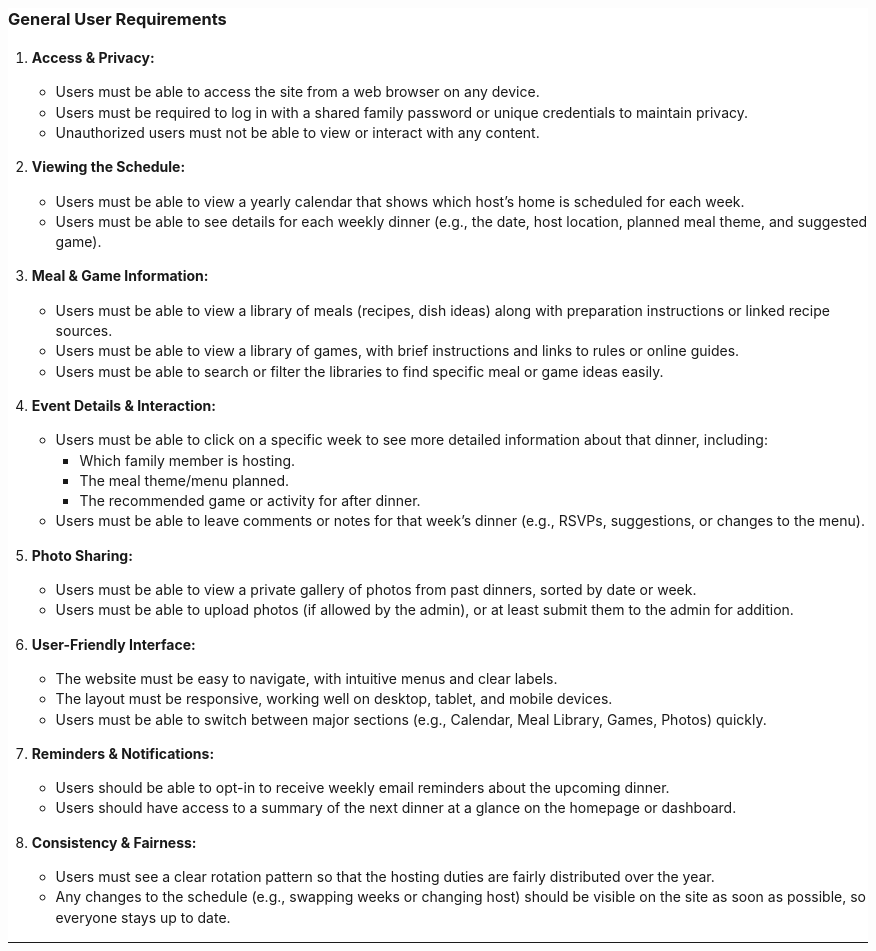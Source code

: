 
### General User Requirements

1. **Access & Privacy:**
   - Users must be able to access the site from a web browser on any device.
   - Users must be required to log in with a shared family password or unique credentials to maintain privacy.
   - Unauthorized users must not be able to view or interact with any content.

2. **Viewing the Schedule:**
   - Users must be able to view a yearly calendar that shows which host’s home is scheduled for each week.
   - Users must be able to see details for each weekly dinner (e.g., the date, host location, planned meal theme, and suggested game).

3. **Meal & Game Information:**
   - Users must be able to view a library of meals (recipes, dish ideas) along with preparation instructions or linked recipe sources.
   - Users must be able to view a library of games, with brief instructions and links to rules or online guides.
   - Users must be able to search or filter the libraries to find specific meal or game ideas easily.

4. **Event Details & Interaction:**
   - Users must be able to click on a specific week to see more detailed information about that dinner, including:
     - Which family member is hosting.
     - The meal theme/menu planned.
     - The recommended game or activity for after dinner.
   - Users must be able to leave comments or notes for that week’s dinner (e.g., RSVPs, suggestions, or changes to the menu).

5. **Photo Sharing:**
   - Users must be able to view a private gallery of photos from past dinners, sorted by date or week.
   - Users must be able to upload photos (if allowed by the admin), or at least submit them to the admin for addition.

6. **User-Friendly Interface:**
   - The website must be easy to navigate, with intuitive menus and clear labels.
   - The layout must be responsive, working well on desktop, tablet, and mobile devices.
   - Users must be able to switch between major sections (e.g., Calendar, Meal Library, Games, Photos) quickly.

7. **Reminders & Notifications:**
   - Users should be able to opt-in to receive weekly email reminders about the upcoming dinner.
   - Users should have access to a summary of the next dinner at a glance on the homepage or dashboard.

8. **Consistency & Fairness:**
   - Users must see a clear rotation pattern so that the hosting duties are fairly distributed over the year.
   - Any changes to the schedule (e.g., swapping weeks or changing host) should be visible on the site as soon as possible, so everyone stays up to date.

---

